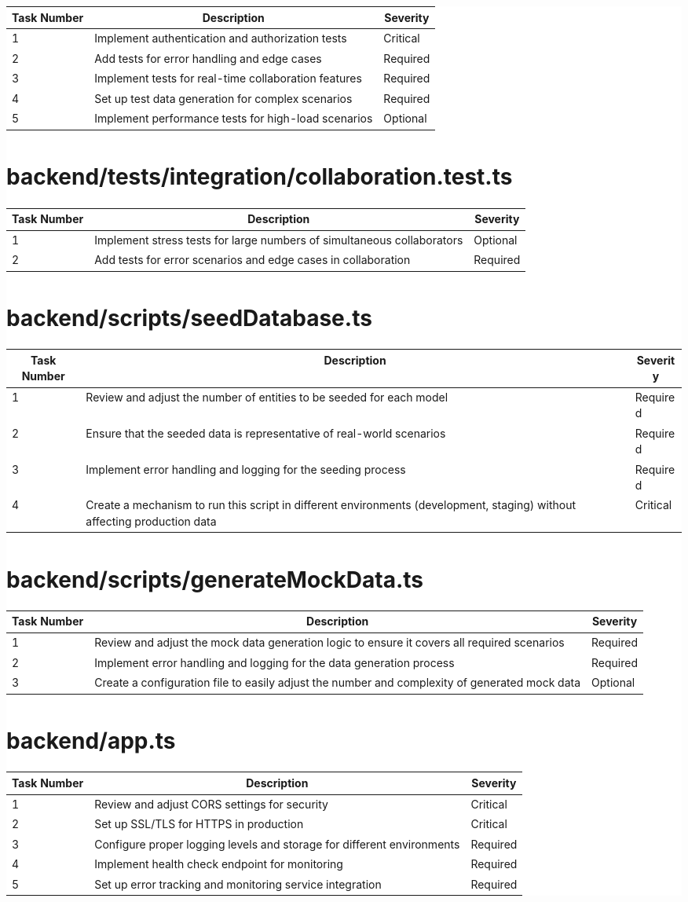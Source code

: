 | Task Number | Description | Severity |
|-------------|-------------|----------|
| 1 | Implement authentication and authorization tests | Critical |
| 2 | Add tests for error handling and edge cases | Required |
| 3 | Implement tests for real-time collaboration features | Required |
| 4 | Set up test data generation for complex scenarios | Required |
| 5 | Implement performance tests for high-load scenarios | Optional |

# backend/tests/integration/collaboration.test.ts

| Task Number | Description | Severity |
|-------------|-------------|----------|
| 1 | Implement stress tests for large numbers of simultaneous collaborators | Optional |
| 2 | Add tests for error scenarios and edge cases in collaboration | Required |

# backend/scripts/seedDatabase.ts

| Task Number | Description | Severity |
|-------------|-------------|----------|
| 1 | Review and adjust the number of entities to be seeded for each model | Required |
| 2 | Ensure that the seeded data is representative of real-world scenarios | Required |
| 3 | Implement error handling and logging for the seeding process | Required |
| 4 | Create a mechanism to run this script in different environments (development, staging) without affecting production data | Critical |

# backend/scripts/generateMockData.ts

| Task Number | Description | Severity |
|-------------|-------------|----------|
| 1 | Review and adjust the mock data generation logic to ensure it covers all required scenarios | Required |
| 2 | Implement error handling and logging for the data generation process | Required |
| 3 | Create a configuration file to easily adjust the number and complexity of generated mock data | Optional |

# backend/app.ts

| Task Number | Description | Severity |
|-------------|-------------|----------|
| 1 | Review and adjust CORS settings for security | Critical |
| 2 | Set up SSL/TLS for HTTPS in production | Critical |
| 3 | Configure proper logging levels and storage for different environments | Required |
| 4 | Implement health check endpoint for monitoring | Required |
| 5 | Set up error tracking and monitoring service integration | Required |
